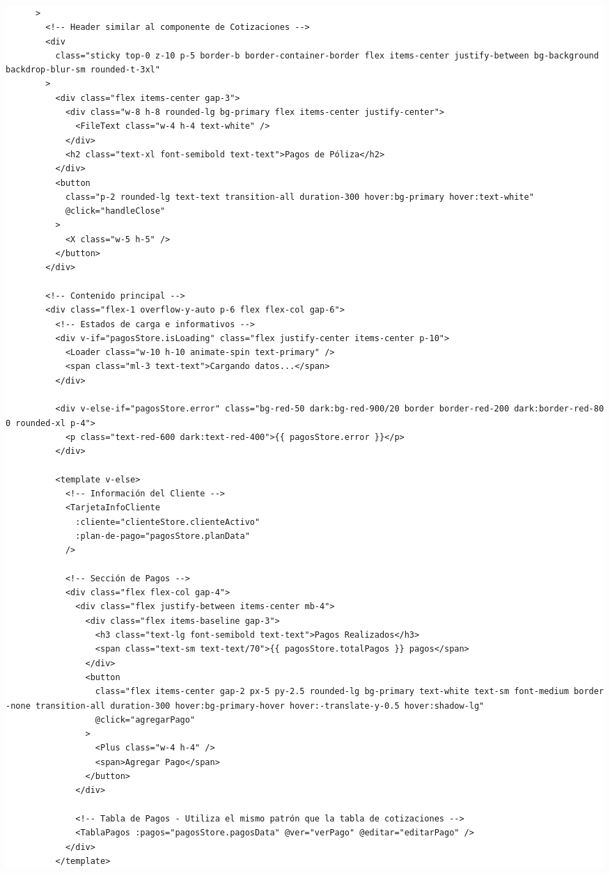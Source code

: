```vue
      >
        <!-- Header similar al componente de Cotizaciones -->
        <div
          class="sticky top-0 z-10 p-5 border-b border-container-border flex items-center justify-between bg-background backdrop-blur-sm rounded-t-3xl"
        >
          <div class="flex items-center gap-3">
            <div class="w-8 h-8 rounded-lg bg-primary flex items-center justify-center">
              <FileText class="w-4 h-4 text-white" />
            </div>
            <h2 class="text-xl font-semibold text-text">Pagos de Póliza</h2>
          </div>
          <button
            class="p-2 rounded-lg text-text transition-all duration-300 hover:bg-primary hover:text-white"
            @click="handleClose"
          >
            <X class="w-5 h-5" />
          </button>
        </div>

        <!-- Contenido principal -->
        <div class="flex-1 overflow-y-auto p-6 flex flex-col gap-6">
          <!-- Estados de carga e informativos -->
          <div v-if="pagosStore.isLoading" class="flex justify-center items-center p-10">
            <Loader class="w-10 h-10 animate-spin text-primary" />
            <span class="ml-3 text-text">Cargando datos...</span>
          </div>
          
          <div v-else-if="pagosStore.error" class="bg-red-50 dark:bg-red-900/20 border border-red-200 dark:border-red-800 rounded-xl p-4">
            <p class="text-red-600 dark:text-red-400">{{ pagosStore.error }}</p>
          </div>
          
          <template v-else>
            <!-- Información del Cliente -->
            <TarjetaInfoCliente
              :cliente="clienteStore.clienteActivo"
              :plan-de-pago="pagosStore.planData"
            />

            <!-- Sección de Pagos -->
            <div class="flex flex-col gap-4">
              <div class="flex justify-between items-center mb-4">
                <div class="flex items-baseline gap-3">
                  <h3 class="text-lg font-semibold text-text">Pagos Realizados</h3>
                  <span class="text-sm text-text/70">{{ pagosStore.totalPagos }} pagos</span>
                </div>
                <button
                  class="flex items-center gap-2 px-5 py-2.5 rounded-lg bg-primary text-white text-sm font-medium border-none transition-all duration-300 hover:bg-primary-hover hover:-translate-y-0.5 hover:shadow-lg"
                  @click="agregarPago"
                >
                  <Plus class="w-4 h-4" />
                  <span>Agregar Pago</span>
                </button>
              </div>

              <!-- Tabla de Pagos - Utiliza el mismo patrón que la tabla de cotizaciones -->
              <TablaPagos :pagos="pagosStore.pagosData" @ver="verPago" @editar="editarPago" />
            </div>
          </template>
```